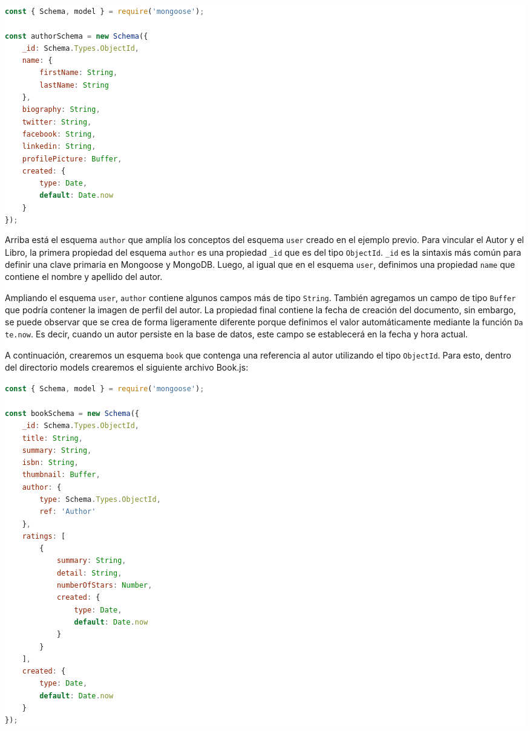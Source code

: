 ```javascript
const { Schema, model } = require('mongoose');

const authorSchema = new Schema({
    _id: Schema.Types.ObjectId,
    name: {
        firstName: String,
        lastName: String
    },
    biography: String,
    twitter: String,
    facebook: String,
    linkedin: String,
    profilePicture: Buffer,
    created: {
        type: Date,
        default: Date.now
    }
});
```

Arriba está el esquema `author` que amplía los conceptos del esquema `user` creado en el ejemplo previo. Para vincular el Autor y el Libro, la primera propiedad del esquema `author` es una propiedad `_id` que es del tipo `ObjectId`. `_id` es la sintaxis más común para definir una clave primaria en Mongoose y MongoDB. Luego, al igual que en el esquema `user`, definimos una propiedad `name` que contiene el nombre y apellido del autor.

Ampliando el esquema `user`, `author` contiene algunos campos más de tipo `String`. También agregamos un campo de tipo `Buffer`que podría contener la imagen de perfil del autor. La propiedad final contiene la fecha de creación del documento, sin embargo, se puede observar que se crea de forma ligeramente diferente porque definimos el valor automáticamente mediante la función `Date.now`. Es decir, cuando un autor persiste en la base de datos, este campo se establecerá en la fecha y hora actual.

A continuación, crearemos un esquema `book` que contenga una referencia al autor utilizando el tipo `ObjectId`. Para esto, dentro del directorio models crearemos el siguiente archivo Book.js:

```javascript
const { Schema, model } = require('mongoose');

const bookSchema = new Schema({
    _id: Schema.Types.ObjectId,
    title: String,
    summary: String,
    isbn: String,
    thumbnail: Buffer,
    author: { 
    	type: Schema.Types.ObjectId, 
    	ref: 'Author' 
    },
    ratings: [
    	{
            summary: String,
            detail: String,
            numberOfStars: Number,
            created: { 
                type: Date,
                default: Date.now
            }
    	}
    ],
    created: { 
    	type: Date,
    	default: Date.now
    }
});
```
